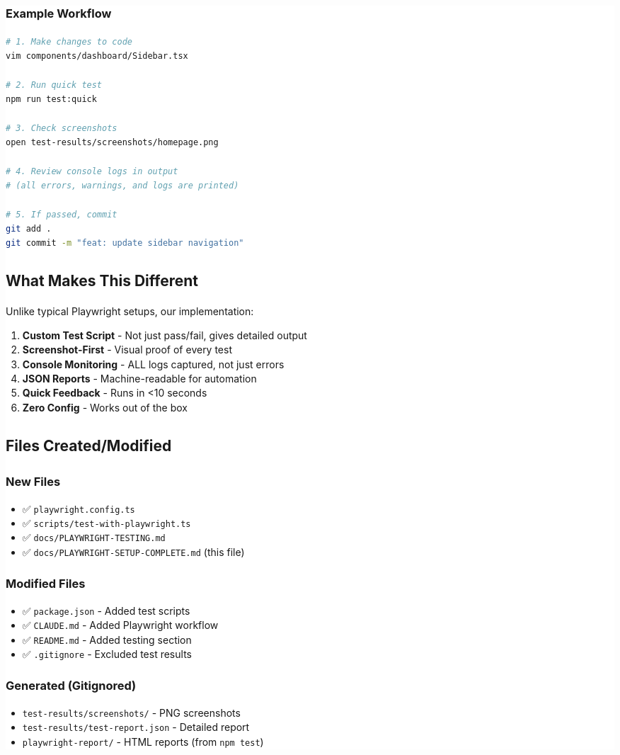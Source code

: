 ### Example Workflow

```bash
# 1. Make changes to code
vim components/dashboard/Sidebar.tsx

# 2. Run quick test
npm run test:quick

# 3. Check screenshots
open test-results/screenshots/homepage.png

# 4. Review console logs in output
# (all errors, warnings, and logs are printed)

# 5. If passed, commit
git add .
git commit -m "feat: update sidebar navigation"
```

## What Makes This Different

Unlike typical Playwright setups, our implementation:

1. **Custom Test Script** - Not just pass/fail, gives detailed output
2. **Screenshot-First** - Visual proof of every test
3. **Console Monitoring** - ALL logs captured, not just errors
4. **JSON Reports** - Machine-readable for automation
5. **Quick Feedback** - Runs in <10 seconds
6. **Zero Config** - Works out of the box

## Files Created/Modified

### New Files
- ✅ `playwright.config.ts`
- ✅ `scripts/test-with-playwright.ts`
- ✅ `docs/PLAYWRIGHT-TESTING.md`
- ✅ `docs/PLAYWRIGHT-SETUP-COMPLETE.md` (this file)

### Modified Files
- ✅ `package.json` - Added test scripts
- ✅ `CLAUDE.md` - Added Playwright workflow
- ✅ `README.md` - Added testing section
- ✅ `.gitignore` - Excluded test results

### Generated (Gitignored)
- `test-results/screenshots/` - PNG screenshots
- `test-results/test-report.json` - Detailed report
- `playwright-report/` - HTML reports (from `npm test`)
